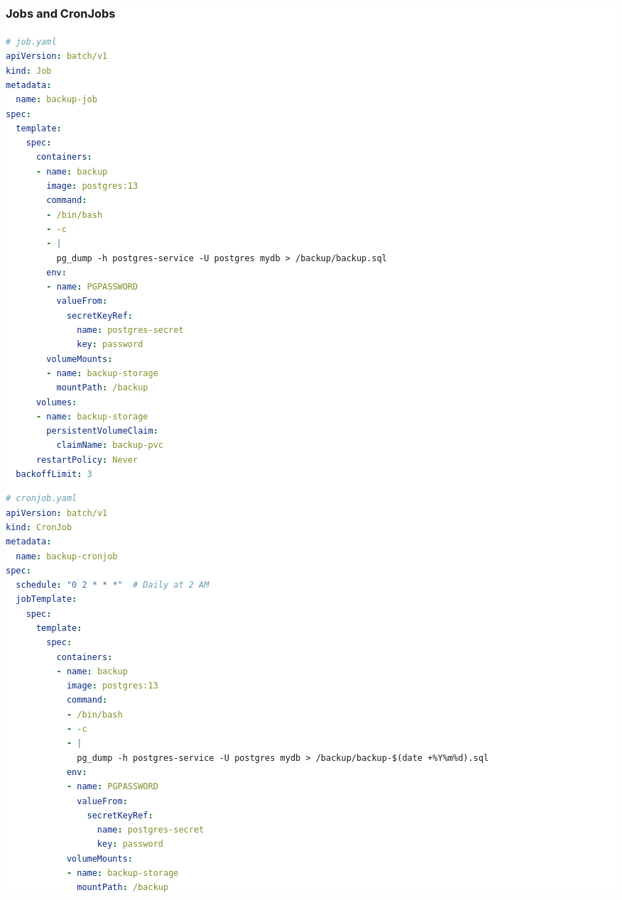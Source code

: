### Jobs and CronJobs
```yaml
# job.yaml
apiVersion: batch/v1
kind: Job
metadata:
  name: backup-job
spec:
  template:
    spec:
      containers:
      - name: backup
        image: postgres:13
        command:
        - /bin/bash
        - -c
        - |
          pg_dump -h postgres-service -U postgres mydb > /backup/backup.sql
        env:
        - name: PGPASSWORD
          valueFrom:
            secretKeyRef:
              name: postgres-secret
              key: password
        volumeMounts:
        - name: backup-storage
          mountPath: /backup
      volumes:
      - name: backup-storage
        persistentVolumeClaim:
          claimName: backup-pvc
      restartPolicy: Never
  backoffLimit: 3
```

```yaml
# cronjob.yaml
apiVersion: batch/v1
kind: CronJob
metadata:
  name: backup-cronjob
spec:
  schedule: "0 2 * * *"  # Daily at 2 AM
  jobTemplate:
    spec:
      template:
        spec:
          containers:
          - name: backup
            image: postgres:13
            command:
            - /bin/bash
            - -c
            - |
              pg_dump -h postgres-service -U postgres mydb > /backup/backup-$(date +%Y%m%d).sql
            env:
            - name: PGPASSWORD
              valueFrom:
                secretKeyRef:
                  name: postgres-secret
                  key: password
            volumeMounts:
            - name: backup-storage
              mountPath: /backup
```
